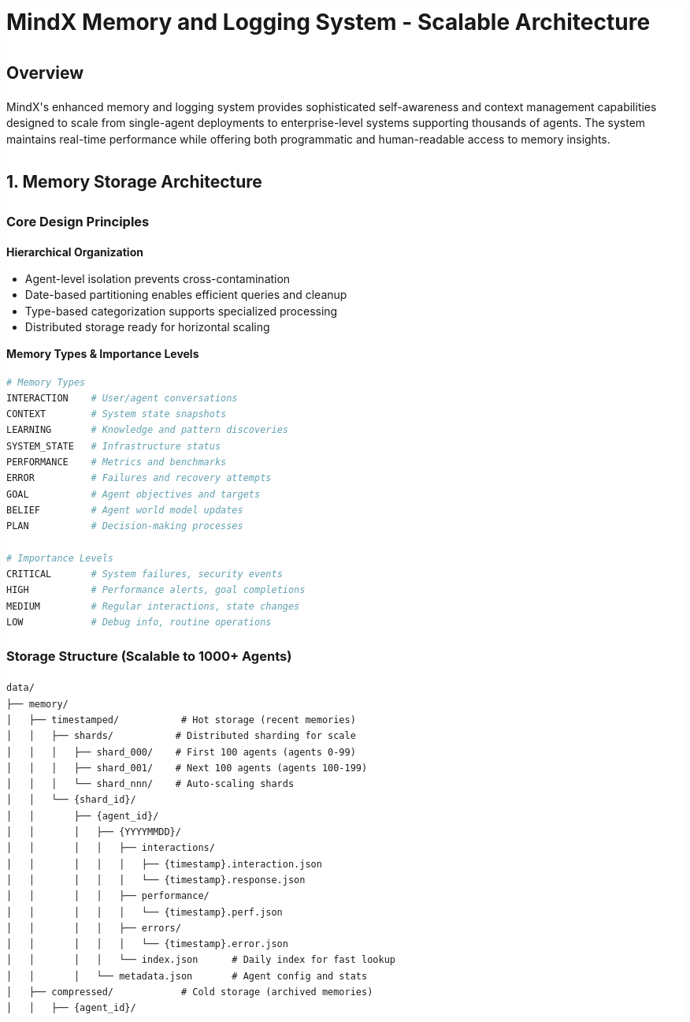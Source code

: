 # MindX Memory and Logging System - Scalable Architecture

## Overview

MindX's enhanced memory and logging system provides sophisticated self-awareness and context management capabilities designed to scale from single-agent deployments to enterprise-level systems supporting thousands of agents. The system maintains real-time performance while offering both programmatic and human-readable access to memory insights.

## 1. Memory Storage Architecture

### Core Design Principles

**Hierarchical Organization**
- Agent-level isolation prevents cross-contamination
- Date-based partitioning enables efficient queries and cleanup
- Type-based categorization supports specialized processing
- Distributed storage ready for horizontal scaling

**Memory Types & Importance Levels**
```python
# Memory Types
INTERACTION    # User/agent conversations
CONTEXT        # System state snapshots  
LEARNING       # Knowledge and pattern discoveries
SYSTEM_STATE   # Infrastructure status
PERFORMANCE    # Metrics and benchmarks
ERROR          # Failures and recovery attempts
GOAL           # Agent objectives and targets
BELIEF         # Agent world model updates
PLAN           # Decision-making processes

# Importance Levels
CRITICAL       # System failures, security events
HIGH           # Performance alerts, goal completions
MEDIUM         # Regular interactions, state changes
LOW            # Debug info, routine operations
```

### Storage Structure (Scalable to 1000+ Agents)

```
data/
├── memory/
│   ├── timestamped/           # Hot storage (recent memories)
│   │   ├── shards/           # Distributed sharding for scale
│   │   │   ├── shard_000/    # First 100 agents (agents 0-99)
│   │   │   ├── shard_001/    # Next 100 agents (agents 100-199)
│   │   │   └── shard_nnn/    # Auto-scaling shards
│   │   └── {shard_id}/
│   │       ├── {agent_id}/
│   │       │   ├── {YYYYMMDD}/
│   │       │   │   ├── interactions/
│   │       │   │   │   ├── {timestamp}.interaction.json
│   │       │   │   │   └── {timestamp}.response.json
│   │       │   │   ├── performance/
│   │       │   │   │   └── {timestamp}.perf.json
│   │       │   │   ├── errors/
│   │       │   │   │   └── {timestamp}.error.json
│   │       │   │   └── index.json      # Daily index for fast lookup
│   │       │   └── metadata.json       # Agent config and stats
│   ├── compressed/            # Cold storage (archived memories)
│   │   ├── {agent_id}/
```